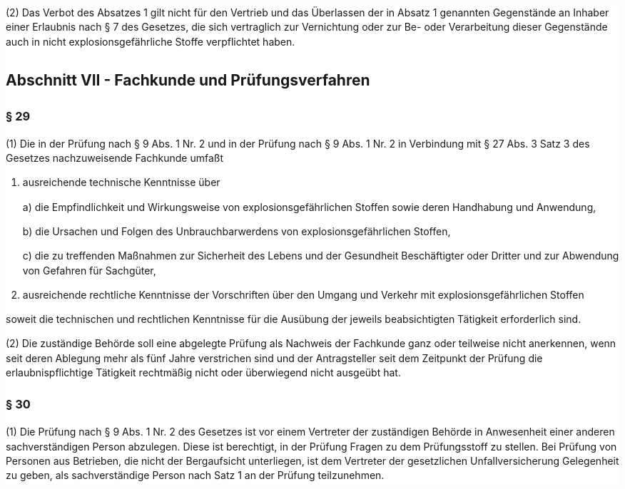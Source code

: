 





(2) Das Verbot des Absatzes 1 gilt nicht für den Vertrieb und das
Überlassen der in Absatz 1 genannten Gegenstände an Inhaber einer
Erlaubnis nach § 7 des Gesetzes, die sich vertraglich zur Vernichtung
oder zur Be- oder Verarbeitung dieser Gegenstände auch in nicht
explosionsgefährliche Stoffe verpflichtet haben.


## Abschnitt VII - Fachkunde und Prüfungsverfahren



### § 29

(1) Die in der Prüfung nach § 9 Abs. 1 Nr. 2 und in der Prüfung nach §
9 Abs. 1 Nr. 2 in Verbindung mit § 27 Abs. 3 Satz 3 des Gesetzes
nachzuweisende Fachkunde umfaßt

1.  ausreichende technische Kenntnisse über

    a)  die Empfindlichkeit und Wirkungsweise von explosionsgefährlichen
        Stoffen sowie deren Handhabung und Anwendung,


    b)  die Ursachen und Folgen des Unbrauchbarwerdens von
        explosionsgefährlichen Stoffen,


    c)  die zu treffenden Maßnahmen zur Sicherheit des Lebens und der
        Gesundheit Beschäftigter oder Dritter und zur Abwendung von Gefahren
        für Sachgüter,





2.  ausreichende rechtliche Kenntnisse der Vorschriften über den Umgang
    und Verkehr mit explosionsgefährlichen Stoffen



soweit die technischen und rechtlichen Kenntnisse für die Ausübung der
jeweils beabsichtigten Tätigkeit erforderlich sind.

(2) Die zuständige Behörde soll eine abgelegte Prüfung als Nachweis
der Fachkunde ganz oder teilweise nicht anerkennen, wenn seit deren
Ablegung mehr als fünf Jahre verstrichen sind und der Antragsteller
seit dem Zeitpunkt der Prüfung die erlaubnispflichtige Tätigkeit
rechtmäßig nicht oder überwiegend nicht ausgeübt hat.


### § 30

(1) Die Prüfung nach § 9 Abs. 1 Nr. 2 des Gesetzes ist vor einem
Vertreter der zuständigen Behörde in Anwesenheit einer anderen
sachverständigen Person abzulegen. Diese ist berechtigt, in der
Prüfung Fragen zu dem Prüfungsstoff zu stellen. Bei Prüfung von
Personen aus Betrieben, die nicht der Bergaufsicht unterliegen, ist
dem Vertreter der gesetzlichen Unfallversicherung Gelegenheit zu
geben, als sachverständige Person nach Satz 1 an der Prüfung
teilzunehmen.
